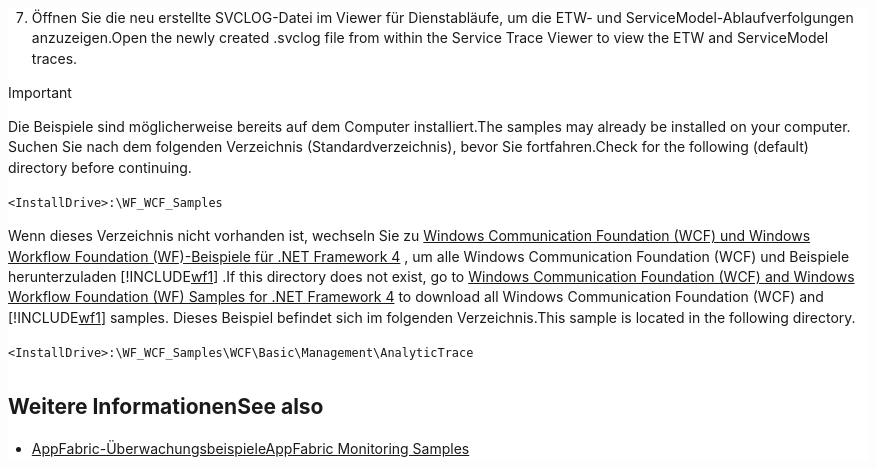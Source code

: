 7. <span data-ttu-id="d03d5-147">Öffnen Sie die neu erstellte SVCLOG-Datei im Viewer für Dienstabläufe, um die ETW- und ServiceModel-Ablaufverfolgungen anzuzeigen.</span><span class="sxs-lookup"><span data-stu-id="d03d5-147">Open the newly created .svclog file from within the Service Trace Viewer to view the ETW and ServiceModel traces.</span></span>  
  
> [!IMPORTANT]
> <span data-ttu-id="d03d5-148">Die Beispiele sind möglicherweise bereits auf dem Computer installiert.</span><span class="sxs-lookup"><span data-stu-id="d03d5-148">The samples may already be installed on your computer.</span></span> <span data-ttu-id="d03d5-149">Suchen Sie nach dem folgenden Verzeichnis (Standardverzeichnis), bevor Sie fortfahren.</span><span class="sxs-lookup"><span data-stu-id="d03d5-149">Check for the following (default) directory before continuing.</span></span>  
>
> `<InstallDrive>:\WF_WCF_Samples`  
>
> <span data-ttu-id="d03d5-150">Wenn dieses Verzeichnis nicht vorhanden ist, wechseln Sie zu [Windows Communication Foundation (WCF) und Windows Workflow Foundation (WF)-Beispiele für .NET Framework 4](https://www.microsoft.com/download/details.aspx?id=21459) , um alle Windows Communication Foundation (WCF) und Beispiele herunterzuladen [!INCLUDE[wf1](../../../../includes/wf1-md.md)] .</span><span class="sxs-lookup"><span data-stu-id="d03d5-150">If this directory does not exist, go to [Windows Communication Foundation (WCF) and Windows Workflow Foundation (WF) Samples for .NET Framework 4](https://www.microsoft.com/download/details.aspx?id=21459) to download all Windows Communication Foundation (WCF) and [!INCLUDE[wf1](../../../../includes/wf1-md.md)] samples.</span></span> <span data-ttu-id="d03d5-151">Dieses Beispiel befindet sich im folgenden Verzeichnis.</span><span class="sxs-lookup"><span data-stu-id="d03d5-151">This sample is located in the following directory.</span></span>  
>
> `<InstallDrive>:\WF_WCF_Samples\WCF\Basic\Management\AnalyticTrace`  
  
## <a name="see-also"></a><span data-ttu-id="d03d5-152">Weitere Informationen</span><span class="sxs-lookup"><span data-stu-id="d03d5-152">See also</span></span>

- <span data-ttu-id="d03d5-153">[AppFabric-Überwachungsbeispiele](/previous-versions/appfabric/ff383407(v=azure.10))</span><span class="sxs-lookup"><span data-stu-id="d03d5-153">[AppFabric Monitoring Samples](/previous-versions/appfabric/ff383407(v=azure.10))</span></span>
